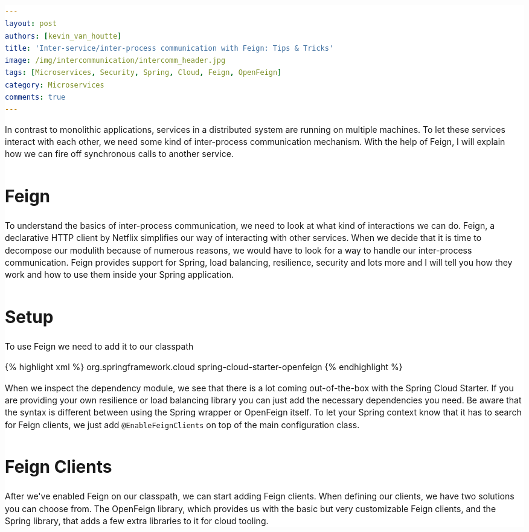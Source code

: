 ```yaml
---
layout: post
authors: [kevin_van_houtte]
title: 'Inter-service/inter-process communication with Feign: Tips & Tricks'
image: /img/intercommunication/intercomm_header.jpg
tags: [Microservices, Security, Spring, Cloud, Feign, OpenFeign]
category: Microservices
comments: true
---
```


In contrast to monolithic applications, services in a distributed system are running on multiple machines. 
To let these services interact with each other, we need some kind of inter-process communication mechanism.
With the help of Feign, I will explain how we can fire off synchronous calls to another service.


# Feign
To understand the basics of inter-process communication, we need to look at what kind of interactions we can do.
Feign, a declarative HTTP client by Netflix simplifies our way of interacting with other services. 
When we decide that it is time to decompose our modulith because of numerous reasons, we would have to look for a way to handle our inter-process communication.
Feign provides support for Spring, load balancing, resilience, security and lots more and I will tell you how they work and how to use them inside your Spring application. 

# Setup
To use Feign we need to add it to our classpath

{% highlight xml %}
    <dependency>
        <groupId>org.springframework.cloud</groupId>
        <artifactId>spring-cloud-starter-openfeign</artifactId>
    </dependency>
{% endhighlight %}

When we inspect the dependency module, we see that there is a lot coming out-of-the-box with the Spring Cloud Starter.
If you are providing your own resilience or load balancing library you can just add the necessary dependencies you need.
Be aware that the syntax is different between using the Spring wrapper or OpenFeign itself.
To let your Spring context know that it has to search for Feign clients, we just add `@EnableFeignClients` on top of the main configuration class. 

# Feign Clients 
After we've enabled Feign on our classpath, we can start adding Feign clients. 
When defining our clients, we have two solutions you can choose from. 
The OpenFeign library, which provides us with the basic but very customizable Feign clients, and the Spring library, that adds a few extra libraries to it for cloud tooling.
